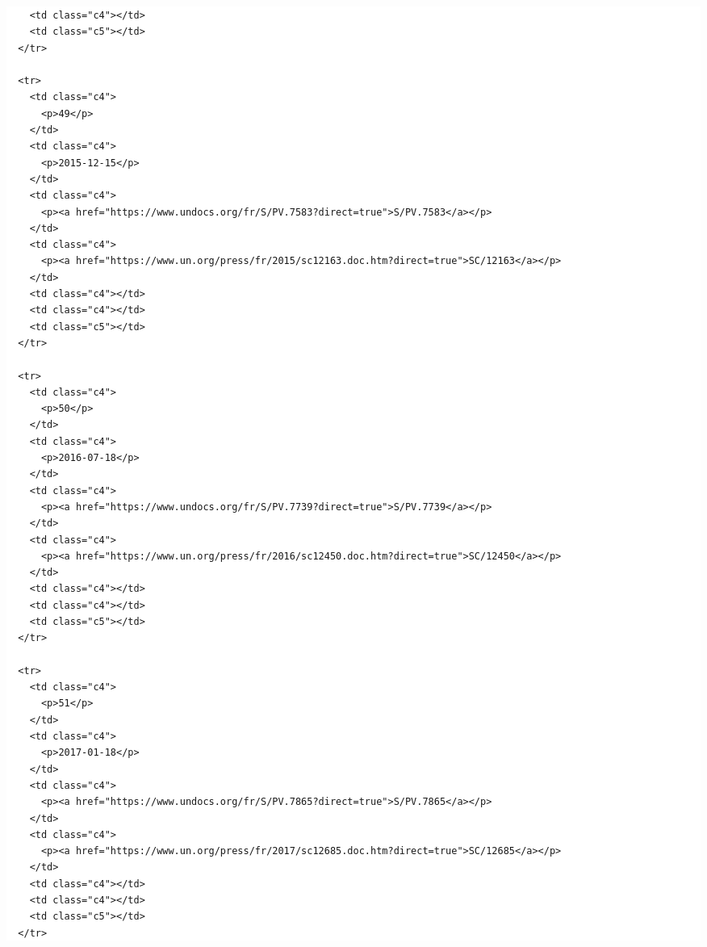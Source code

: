         <td class="c4"></td>
        <td class="c5"></td>
      </tr>
      
      <tr>
        <td class="c4">
          <p>49</p>
        </td>
        <td class="c4">
          <p>2015-12-15</p>
        </td>
        <td class="c4">
          <p><a href="https://www.undocs.org/fr/S/PV.7583?direct=true">S/PV.7583</a></p>
        </td>
        <td class="c4">
          <p><a href="https://www.un.org/press/fr/2015/sc12163.doc.htm?direct=true">SC/12163</a></p>
        </td>
        <td class="c4"></td>
        <td class="c4"></td>
        <td class="c5"></td>
      </tr>
      
      <tr>
        <td class="c4">
          <p>50</p>
        </td>
        <td class="c4">
          <p>2016-07-18</p>
        </td>
        <td class="c4">
          <p><a href="https://www.undocs.org/fr/S/PV.7739?direct=true">S/PV.7739</a></p>
        </td>
        <td class="c4">
          <p><a href="https://www.un.org/press/fr/2016/sc12450.doc.htm?direct=true">SC/12450</a></p>
        </td>
        <td class="c4"></td>
        <td class="c4"></td>
        <td class="c5"></td>
      </tr>
      
      <tr>
        <td class="c4">
          <p>51</p>
        </td>
        <td class="c4">
          <p>2017-01-18</p>
        </td>
        <td class="c4">
          <p><a href="https://www.undocs.org/fr/S/PV.7865?direct=true">S/PV.7865</a></p>
        </td>
        <td class="c4">
          <p><a href="https://www.un.org/press/fr/2017/sc12685.doc.htm?direct=true">SC/12685</a></p>
        </td>
        <td class="c4"></td>
        <td class="c4"></td>
        <td class="c5"></td>
      </tr>
      